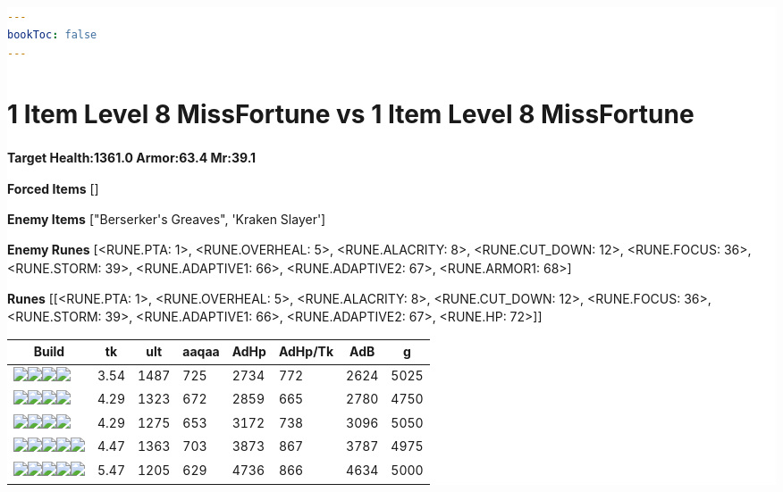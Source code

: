 ```yaml
---
bookToc: false
---
```


# 1 Item Level 8 MissFortune vs 1 Item Level 8 MissFortune

**Target Health:1361.0 Armor:63.4 Mr:39.1**


**Forced Items** []


**Enemy Items** ["Berserker's Greaves", 'Kraken Slayer']


**Enemy Runes** [<RUNE.PTA: 1>, <RUNE.OVERHEAL: 5>, <RUNE.ALACRITY: 8>, <RUNE.CUT_DOWN: 12>, <RUNE.FOCUS: 36>, <RUNE.STORM: 39>, <RUNE.ADAPTIVE1: 66>, <RUNE.ADAPTIVE2: 67>, <RUNE.ARMOR1: 68>]


**Runes** [[<RUNE.PTA: 1>, <RUNE.OVERHEAL: 5>, <RUNE.ALACRITY: 8>, <RUNE.CUT_DOWN: 12>, <RUNE.FOCUS: 36>, <RUNE.STORM: 39>, <RUNE.ADAPTIVE1: 66>, <RUNE.ADAPTIVE2: 67>, <RUNE.HP: 72>]]




Build | tk | ult | aaqaa | AdHp | AdHp/Tk | AdB | g
-|-|-|-|-|-|-|-
![](/item/3074.png)![](/item/1001.png)![](/item/1055.png)![](/item/1037.png)|3.54|1487|725|2734|772|2624|5025
![](/item/6692.png)![](/item/1001.png)![](/item/1053.png)![](/item/1055.png)|4.29|1323|672|2859|665|2780|4750
![](/item/3161.png)![](/item/1001.png)![](/item/1053.png)![](/item/1055.png)|4.29|1275|653|3172|738|3096|5050
![](/item/6673.png)![](/item/1001.png)![](/item/1055.png)![](/item/1037.png)![](/item/1036.png)|4.47|1363|703|3873|867|3787|4975
![](/item/3026.png)![](/item/1001.png)![](/item/1053.png)![](/item/1055.png)![](/item/1036.png)|5.47|1205|629|4736|866|4634|5000
































